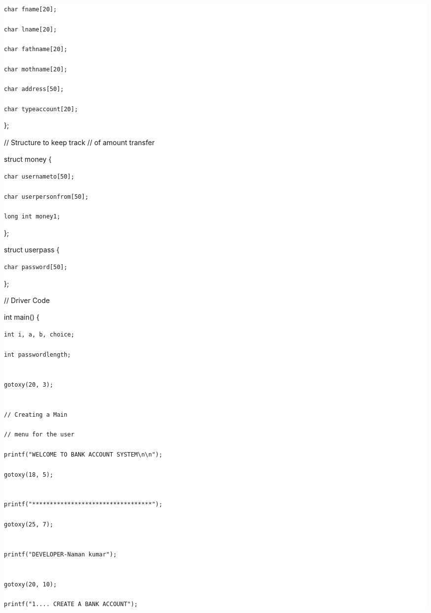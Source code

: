     char fname[20];

    char lname[20];

    char fathname[20];

    char mothname[20];

    char address[50];

    char typeaccount[20];
};
 
// Structure to keep track
// of amount transfer

struct money {

    char usernameto[50];

    char userpersonfrom[50];

    long int money1;
};
 

struct userpass {

    char password[50];
};
 
// Driver Code

int main()
{

    int i, a, b, choice;

    int passwordlength;
 

    gotoxy(20, 3);
 

    // Creating a Main

    // menu for the user

    printf("WELCOME TO BANK ACCOUNT SYSTEM\n\n");

    gotoxy(18, 5);
 

    printf("**********************************");

    gotoxy(25, 7);
 

    printf("DEVELOPER-Naman kumar");
 

    gotoxy(20, 10);

    printf("1.... CREATE A BANK ACCOUNT");
 
